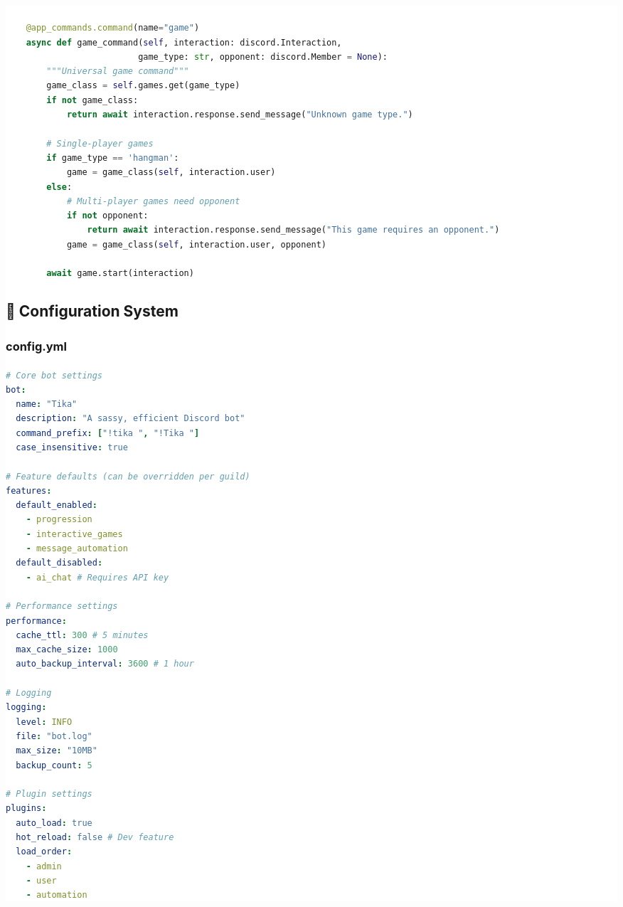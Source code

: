 ```python

    @app_commands.command(name="game")
    async def game_command(self, interaction: discord.Interaction,
                          game_type: str, opponent: discord.Member = None):
        """Universal game command"""
        game_class = self.games.get(game_type)
        if not game_class:
            return await interaction.response.send_message("Unknown game type.")

        # Single-player games
        if game_type == 'hangman':
            game = game_class(self, interaction.user)
        else:
            # Multi-player games need opponent
            if not opponent:
                return await interaction.response.send_message("This game requires an opponent.")
            game = game_class(self, interaction.user, opponent)

        await game.start(interaction)
```

## 🔧 Configuration System

### config.yml

```yaml
# Core bot settings
bot:
  name: "Tika"
  description: "A sassy, efficient Discord bot"
  command_prefix: ["!tika ", "!Tika "]
  case_insensitive: true

# Feature defaults (can be overridden per guild)
features:
  default_enabled:
    - progression
    - interactive_games
    - message_automation
  default_disabled:
    - ai_chat # Requires API key

# Performance settings
performance:
  cache_ttl: 300 # 5 minutes
  max_cache_size: 1000
  auto_backup_interval: 3600 # 1 hour

# Logging
logging:
  level: INFO
  file: "bot.log"
  max_size: "10MB"
  backup_count: 5

# Plugin settings
plugins:
  auto_load: true
  hot_reload: false # Dev feature
  load_order:
    - admin
    - user
    - automation
```